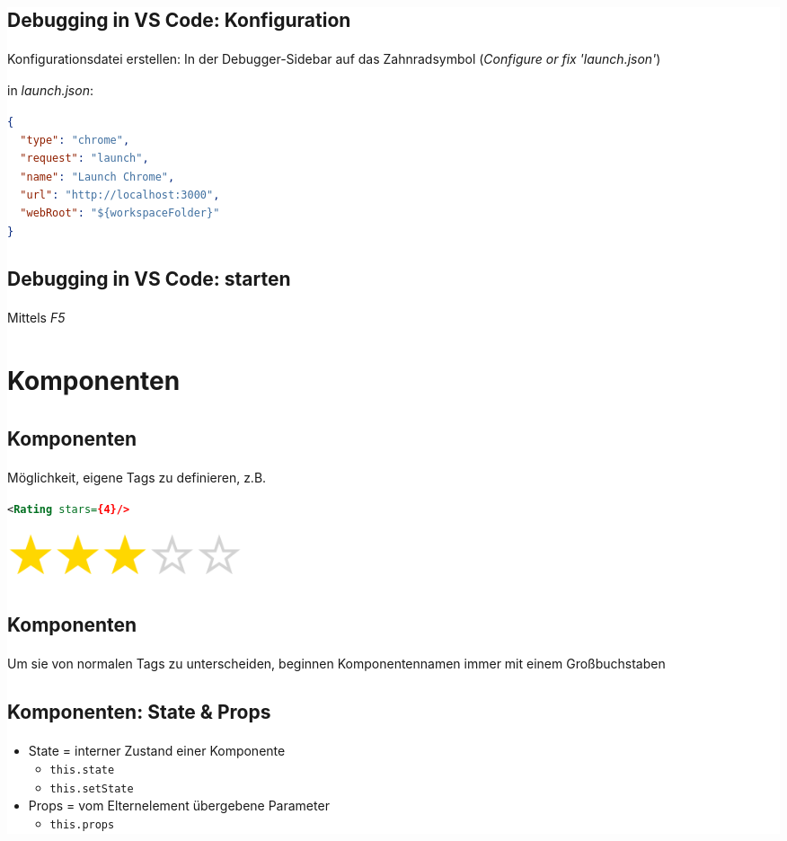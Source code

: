 ## Debugging in VS Code: Konfiguration

Konfigurationsdatei erstellen: In der Debugger-Sidebar auf das Zahnradsymbol (_Configure or fix 'launch.json'_)

in _launch.json_:

```json
{
  "type": "chrome",
  "request": "launch",
  "name": "Launch Chrome",
  "url": "http://localhost:3000",
  "webRoot": "${workspaceFolder}"
}
```

## Debugging in VS Code: starten

Mittels _F5_

# Komponenten

## Komponenten

Möglichkeit, eigene Tags zu definieren, z.B.

```xml
<Rating stars={4}/>
```

<img src="assets/rating.png" style="height: 4em">

## Komponenten

Um sie von normalen Tags zu unterscheiden, beginnen Komponentennamen immer mit einem Großbuchstaben

## Komponenten: State & Props

- State = interner Zustand einer Komponente
  - `this.state`
  - `this.setState`
- Props = vom Elternelement übergebene Parameter
  - `this.props`
